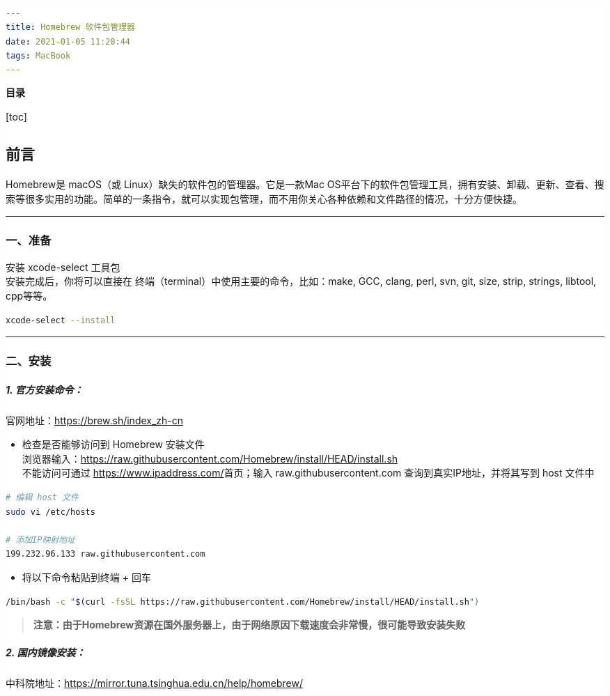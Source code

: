 ```yaml
---
title: Homebrew 软件包管理器
date: 2021-01-05 11:20:44
tags: MacBook
---
```


**目录**

[toc]

## 前言  
  Homebrew是 macOS（或 Linux）缺失的软件包的管理器。它是一款Mac OS平台下的软件包管理工具，拥有安装、卸载、更新、查看、搜索等很多实用的功能。简单的一条指令，就可以实现包管理，而不用你关心各种依赖和文件路径的情况，十分方便快捷。  

---

### 一、准备  
安装 xcode-select 工具包  
安装完成后，你将可以直接在 终端（terminal）中使用主要的命令，比如：make, GCC, clang, perl, svn, git, size, strip, strings, libtool, cpp等等。
```bash
xcode-select --install
```

---

### 二、安装  

##### 1. 官方安装命令：  

官网地址：<https://brew.sh/index_zh-cn>  

* 检查是否能够访问到 Homebrew 安装文件  
浏览器输入：<https://raw.githubusercontent.com/Homebrew/install/HEAD/install.sh>  
不能访问可通过 <https://www.ipaddress.com/>首页；输入 raw.githubusercontent.com 查询到真实IP地址，并将其写到 host 文件中  
```bash
# 编辑 host 文件
sudo vi /etc/hosts

# 添加IP映射地址
199.232.96.133 raw.githubusercontent.com
```

* 将以下命令粘贴到终端 + 回车
```bash
/bin/bash -c "$(curl -fsSL https://raw.githubusercontent.com/Homebrew/install/HEAD/install.sh")
```

> **注意：由于Homebrew资源在国外服务器上，由于网络原因下载速度会非常慢，很可能导致安装失败**  

##### 2. 国内镜像安装：  

中科院地址：<https://mirror.tuna.tsinghua.edu.cn/help/homebrew/>
